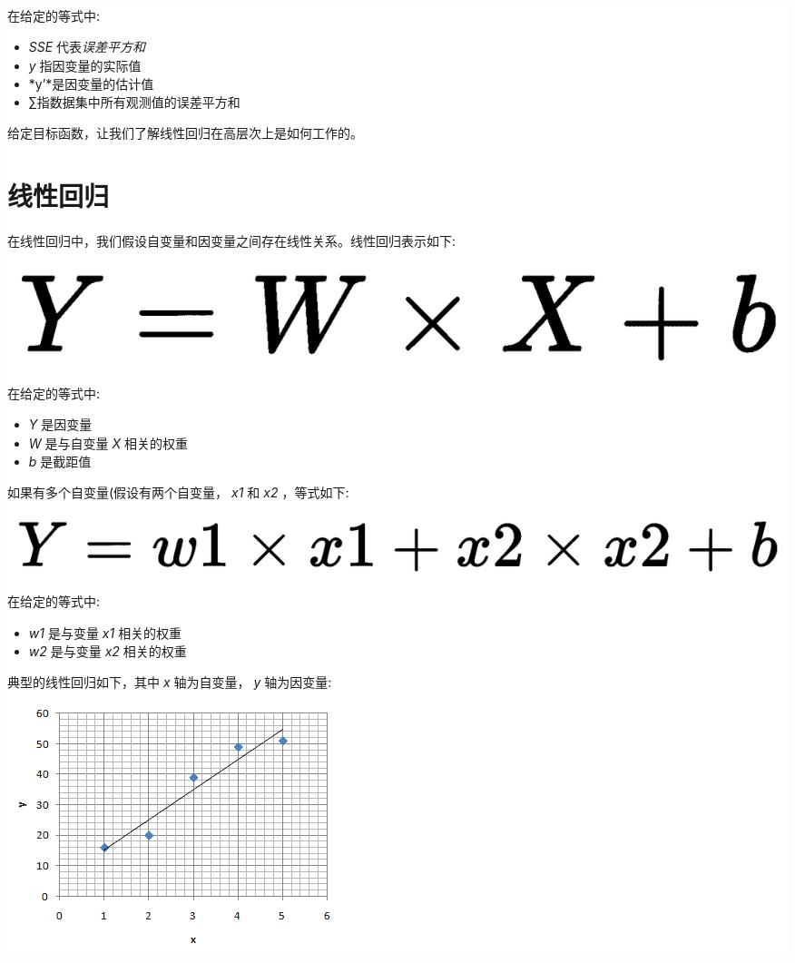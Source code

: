 在给定的等式中:

*   *SSE* 代表*误差平方和*
*   *y* 指因变量的实际值
*   *y’*是因变量的估计值
*   ∑指数据集中所有观测值的误差平方和

给定目标函数，让我们了解线性回归在高层次上是如何工作的。

<title>Linear regression</title>  

# 线性回归

在线性回归中，我们假设自变量和因变量之间存在线性关系。线性回归表示如下:

![](img/7c3f054d-cbcf-4906-9e71-32069d48bac5.png)

在给定的等式中:

*   *Y* 是因变量
*   *W* 是与自变量 *X* 相关的权重
*   *b* 是截距值

如果有多个自变量(假设有两个自变量， *x1* 和 *x2* ，等式如下:

![](img/e42934ac-8357-4e22-b5c4-380b299582dc.png)

在给定的等式中:

*   *w1* 是与变量 *x1* 相关的权重
*   *w2* 是与变量 *x2* 相关的权重

典型的线性回归如下，其中 *x* 轴为自变量， *y* 轴为因变量:

![](img/8eb8d1b7-4303-4ee3-88d2-5b99a27c004b.png)
